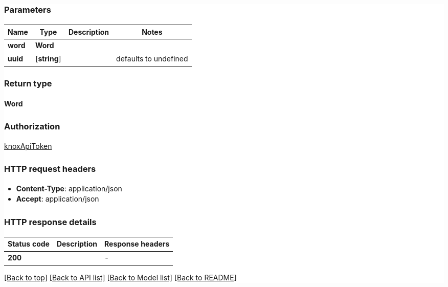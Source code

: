 ### Parameters

|Name | Type | Description  | Notes|
|------------- | ------------- | ------------- | -------------|
| **word** | **Word**|  | |
| **uuid** | [**string**] |  | defaults to undefined|


### Return type

**Word**

### Authorization

[knoxApiToken](../README.md#knoxApiToken)

### HTTP request headers

 - **Content-Type**: application/json
 - **Accept**: application/json


### HTTP response details
| Status code | Description | Response headers |
|-------------|-------------|------------------|
|**200** |  |  -  |

[[Back to top]](#) [[Back to API list]](../README.md#documentation-for-api-endpoints) [[Back to Model list]](../README.md#documentation-for-models) [[Back to README]](../README.md)

